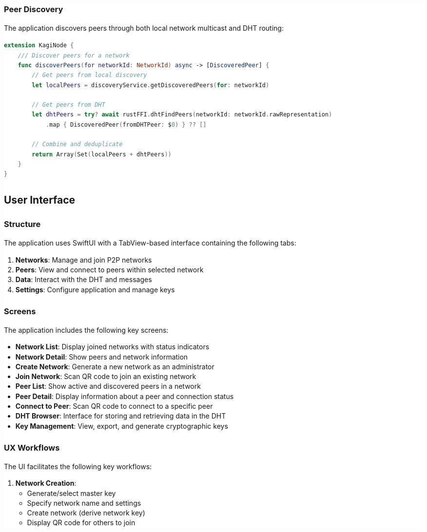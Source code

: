 ### Peer Discovery

The application discovers peers through both local network multicast and DHT routing:

```swift
extension KagiNode {
    /// Discover peers for a network
    func discoverPeers(for networkId: NetworkId) async -> [DiscoveredPeer] {
        // Get peers from local discovery
        let localPeers = discoveryService.getDiscoveredPeers(for: networkId)
        
        // Get peers from DHT
        let dhtPeers = try? await rustFFI.dhtFindPeers(networkId: networkId.rawRepresentation)
            .map { DiscoveredPeer(fromDHTPeer: $0) } ?? []
        
        // Combine and deduplicate
        return Array(Set(localPeers + dhtPeers))
    }
}
```

## User Interface

### Structure

The application uses SwiftUI with a TabView-based interface containing the following tabs:

1. **Networks**: Manage and join P2P networks
2. **Peers**: View and connect to peers within selected network
3. **Data**: Interact with the DHT and messages
4. **Settings**: Configure application and manage keys

### Screens

The application includes the following key screens:

- **Network List**: Display joined networks with status indicators
- **Network Detail**: Show peers and network information
- **Create Network**: Generate a new network as an administrator
- **Join Network**: Scan QR code to join an existing network
- **Peer List**: Show active and discovered peers in a network
- **Peer Detail**: Display information about a peer and connection status
- **Connect to Peer**: Scan QR code to connect to a specific peer
- **DHT Browser**: Interface for storing and retrieving data in the DHT
- **Key Management**: View, export, and generate cryptographic keys

### UX Workflows

The UI facilitates the following key workflows:

1. **Network Creation**:
   - Generate/select master key
   - Specify network name and settings
   - Create network (derive network key)
   - Display QR code for others to join
